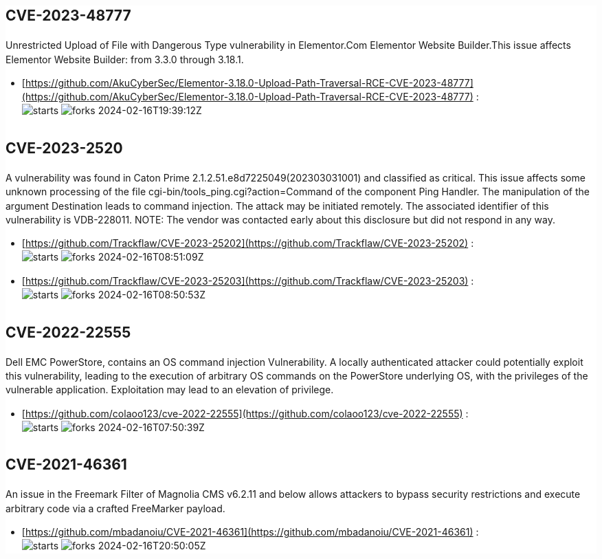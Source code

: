 ## CVE-2023-48777
 Unrestricted Upload of File with Dangerous Type vulnerability in Elementor.Com Elementor Website Builder.This issue affects Elementor Website Builder: from 3.3.0 through 3.18.1.

- [https://github.com/AkuCyberSec/Elementor-3.18.0-Upload-Path-Traversal-RCE-CVE-2023-48777](https://github.com/AkuCyberSec/Elementor-3.18.0-Upload-Path-Traversal-RCE-CVE-2023-48777) :  
![starts](https://img.shields.io/github/stars/AkuCyberSec/Elementor-3.18.0-Upload-Path-Traversal-RCE-CVE-2023-48777.svg) 
![forks](https://img.shields.io/github/forks/AkuCyberSec/Elementor-3.18.0-Upload-Path-Traversal-RCE-CVE-2023-48777.svg) 
2024-02-16T19:39:12Z

## CVE-2023-2520
 A vulnerability was found in Caton Prime 2.1.2.51.e8d7225049(202303031001) and classified as critical. This issue affects some unknown processing of the file cgi-bin/tools_ping.cgi?action=Command of the component Ping Handler. The manipulation of the argument Destination leads to command injection. The attack may be initiated remotely. The associated identifier of this vulnerability is VDB-228011. NOTE: The vendor was contacted early about this disclosure but did not respond in any way.

- [https://github.com/Trackflaw/CVE-2023-25202](https://github.com/Trackflaw/CVE-2023-25202) :  
![starts](https://img.shields.io/github/stars/Trackflaw/CVE-2023-25202.svg) 
![forks](https://img.shields.io/github/forks/Trackflaw/CVE-2023-25202.svg) 
2024-02-16T08:51:09Z

- [https://github.com/Trackflaw/CVE-2023-25203](https://github.com/Trackflaw/CVE-2023-25203) :  
![starts](https://img.shields.io/github/stars/Trackflaw/CVE-2023-25203.svg) 
![forks](https://img.shields.io/github/forks/Trackflaw/CVE-2023-25203.svg) 
2024-02-16T08:50:53Z

## CVE-2022-22555
 Dell EMC PowerStore, contains an OS command injection Vulnerability. A locally authenticated attacker could potentially exploit this vulnerability, leading to the execution of arbitrary OS commands on the PowerStore underlying OS, with the privileges of the vulnerable application. Exploitation may lead to an elevation of privilege.

- [https://github.com/colaoo123/cve-2022-22555](https://github.com/colaoo123/cve-2022-22555) :  
![starts](https://img.shields.io/github/stars/colaoo123/cve-2022-22555.svg) 
![forks](https://img.shields.io/github/forks/colaoo123/cve-2022-22555.svg) 
2024-02-16T07:50:39Z

## CVE-2021-46361
 An issue in the Freemark Filter of Magnolia CMS v6.2.11 and below allows attackers to bypass security restrictions and execute arbitrary code via a crafted FreeMarker payload.

- [https://github.com/mbadanoiu/CVE-2021-46361](https://github.com/mbadanoiu/CVE-2021-46361) :  
![starts](https://img.shields.io/github/stars/mbadanoiu/CVE-2021-46361.svg) 
![forks](https://img.shields.io/github/forks/mbadanoiu/CVE-2021-46361.svg) 
2024-02-16T20:50:05Z
